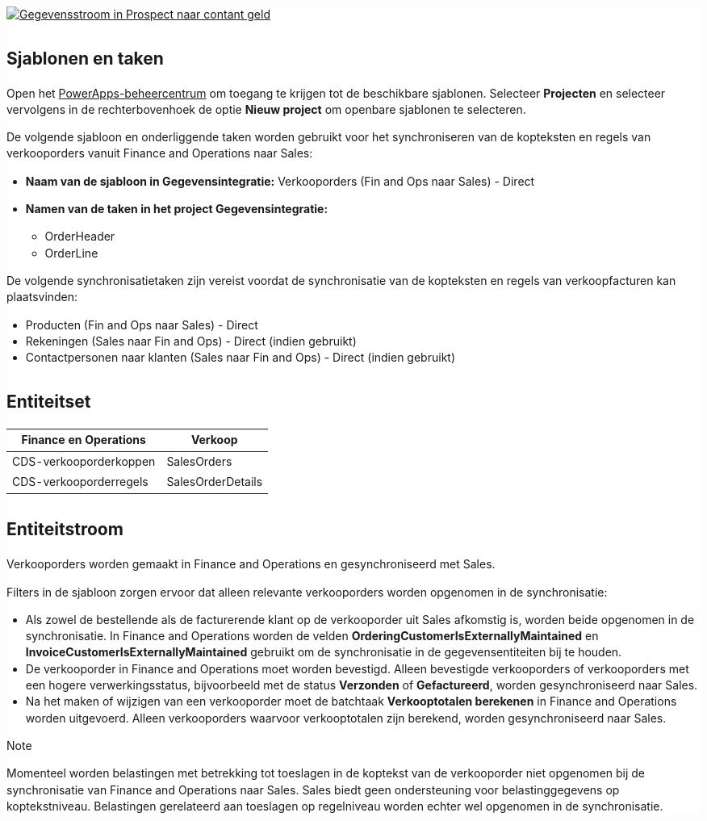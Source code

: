 [![Gegevensstroom in Prospect naar contant geld](./media/prospect-to-cash-data-flow.png)](./media/prospect-to-cash-data-flow.png)

## <a name="templates-and-tasks"></a>Sjablonen en taken

Open het [PowerApps-beheercentrum](https://preview.admin.powerapps.com/dataintegration) om toegang te krijgen tot de beschikbare sjablonen. Selecteer **Projecten** en selecteer vervolgens in de rechterbovenhoek de optie **Nieuw project** om openbare sjablonen te selecteren.

De volgende sjabloon en onderliggende taken worden gebruikt voor het synchroniseren van de kopteksten en regels van verkooporders vanuit Finance and Operations naar Sales:

- **Naam van de sjabloon in Gegevensintegratie:** Verkooporders (Fin and Ops naar Sales) - Direct
- **Namen van de taken in het project Gegevensintegratie:**

    - OrderHeader
    - OrderLine

De volgende synchronisatietaken zijn vereist voordat de synchronisatie van de kopteksten en regels van verkoopfacturen kan plaatsvinden:

- Producten (Fin and Ops naar Sales) - Direct
- Rekeningen (Sales naar Fin and Ops) - Direct (indien gebruikt)
- Contactpersonen naar klanten (Sales naar Fin and Ops) - Direct (indien gebruikt)

## <a name="entity-set"></a>Entiteitset

| Finance en Operations  | Verkoop             |
|-------------------------|-------------------|
| CDS-verkooporderkoppen | SalesOrders       |
| CDS-verkooporderregels   | SalesOrderDetails |

## <a name="entity-flow"></a>Entiteitstroom

Verkooporders worden gemaakt in Finance and Operations en gesynchroniseerd met Sales.

Filters in de sjabloon zorgen ervoor dat alleen relevante verkooporders worden opgenomen in de synchronisatie:

- Als zowel de bestellende als de facturerende klant op de verkooporder uit Sales afkomstig is, worden beide opgenomen in de synchronisatie. In Finance and Operations worden de velden **OrderingCustomerIsExternallyMaintained** en **InvoiceCustomerIsExternallyMaintained** gebruikt om de synchronisatie in de gegevensentiteiten bij te houden.
- De verkooporder in Finance and Operations moet worden bevestigd. Alleen bevestigde verkooporders of verkooporders met een hogere verwerkingsstatus, bijvoorbeeld met de status **Verzonden** of **Gefactureerd**, worden gesynchroniseerd naar Sales.
- Na het maken of wijzigen van een verkooporder moet de batchtaak **Verkooptotalen berekenen** in Finance and Operations worden uitgevoerd. Alleen verkooporders waarvoor verkooptotalen zijn berekend, worden gesynchroniseerd naar Sales.

> [!NOTE]
> Momenteel worden belastingen met betrekking tot toeslagen in de koptekst van de verkooporder niet opgenomen bij de synchronisatie van Finance and Operations naar Sales. Sales biedt geen ondersteuning voor belastinggegevens op koptekstniveau. Belastingen gerelateerd aan toeslagen op regelniveau worden echter wel opgenomen in de synchronisatie.
